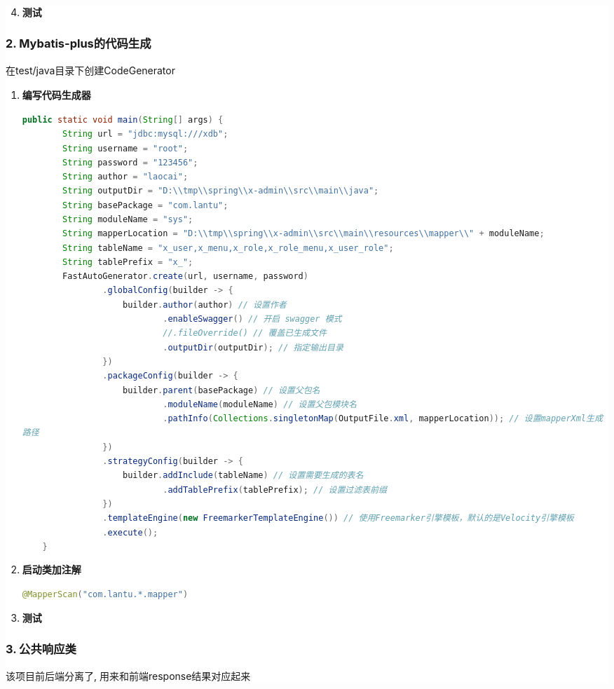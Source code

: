 4. **测试**

### 2. Mybatis-plus的代码生成

在test/java目录下创建CodeGenerator

1. **编写代码生成器**

   ```java
   public static void main(String[] args) {
           String url = "jdbc:mysql:///xdb";
           String username = "root";
           String password = "123456";
           String author = "laocai";
           String outputDir = "D:\\tmp\\spring\\x-admin\\src\\main\\java";
           String basePackage = "com.lantu";
           String moduleName = "sys";
           String mapperLocation = "D:\\tmp\\spring\\x-admin\\src\\main\\resources\\mapper\\" + moduleName;
           String tableName = "x_user,x_menu,x_role,x_role_menu,x_user_role";
           String tablePrefix = "x_";
           FastAutoGenerator.create(url, username, password)
                   .globalConfig(builder -> {
                       builder.author(author) // 设置作者
                               .enableSwagger() // 开启 swagger 模式
                               //.fileOverride() // 覆盖已生成文件
                               .outputDir(outputDir); // 指定输出目录
                   })
                   .packageConfig(builder -> {
                       builder.parent(basePackage) // 设置父包名
                               .moduleName(moduleName) // 设置父包模块名
                               .pathInfo(Collections.singletonMap(OutputFile.xml, mapperLocation)); // 设置mapperXml生成路径
                   })
                   .strategyConfig(builder -> {
                       builder.addInclude(tableName) // 设置需要生成的表名
                               .addTablePrefix(tablePrefix); // 设置过滤表前缀
                   })
                   .templateEngine(new FreemarkerTemplateEngine()) // 使用Freemarker引擎模板，默认的是Velocity引擎模板
                   .execute();
       }
   ```

2. **启动类加注解**

   ```java
   @MapperScan("com.lantu.*.mapper")
   ```

3. **测试**

### 3. 公共响应类

该项目前后端分离了, 用来和前端response结果对应起来
